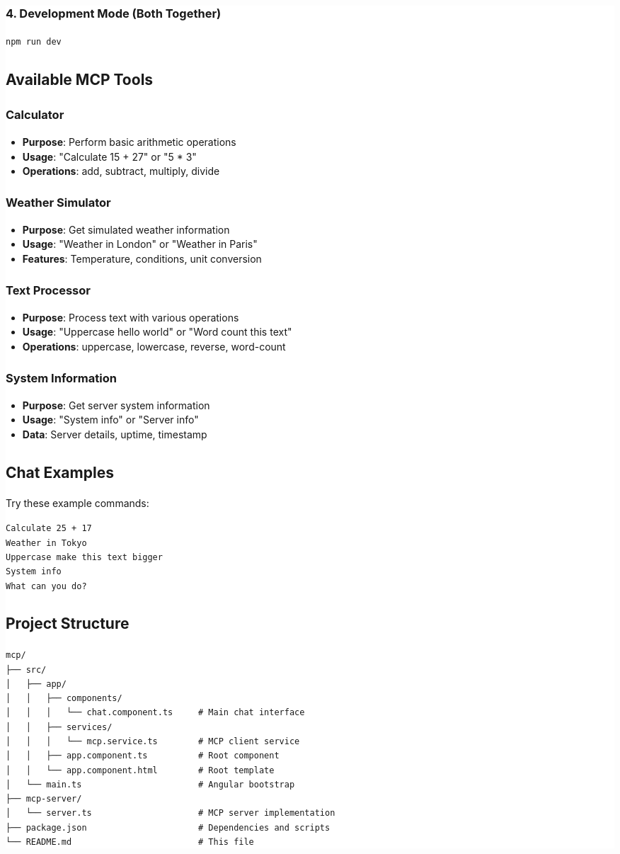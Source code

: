 ### 4. Development Mode (Both Together)
```bash
npm run dev
```

## Available MCP Tools

### Calculator
- **Purpose**: Perform basic arithmetic operations
- **Usage**: "Calculate 15 + 27" or "5 * 3"
- **Operations**: add, subtract, multiply, divide

### Weather Simulator
- **Purpose**: Get simulated weather information
- **Usage**: "Weather in London" or "Weather in Paris"
- **Features**: Temperature, conditions, unit conversion

### Text Processor
- **Purpose**: Process text with various operations
- **Usage**: "Uppercase hello world" or "Word count this text"
- **Operations**: uppercase, lowercase, reverse, word-count

### System Information
- **Purpose**: Get server system information
- **Usage**: "System info" or "Server info"
- **Data**: Server details, uptime, timestamp

## Chat Examples

Try these example commands:

```
Calculate 25 + 17
Weather in Tokyo
Uppercase make this text bigger
System info
What can you do?
```

## Project Structure

```
mcp/
├── src/
│   ├── app/
│   │   ├── components/
│   │   │   └── chat.component.ts     # Main chat interface
│   │   ├── services/
│   │   │   └── mcp.service.ts        # MCP client service
│   │   ├── app.component.ts          # Root component
│   │   └── app.component.html        # Root template
│   └── main.ts                       # Angular bootstrap
├── mcp-server/
│   └── server.ts                     # MCP server implementation
├── package.json                      # Dependencies and scripts
└── README.md                         # This file
```
